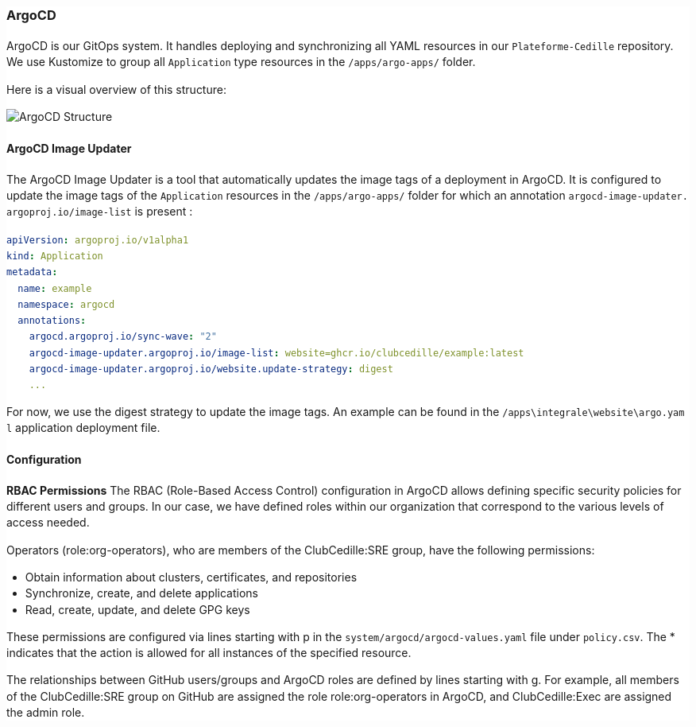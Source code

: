 ### ArgoCD

ArgoCD is our GitOps system. It handles deploying and synchronizing all YAML
resources in our `Plateforme-Cedille` repository. We use Kustomize to group all
`Application` type resources in the `/apps/argo-apps/` folder.

Here is a visual overview of this structure:

![ArgoCD Structure](./img/argocd.svg)

#### ArgoCD Image Updater

The ArgoCD Image Updater is a tool that automatically updates the image tags of
a deployment in ArgoCD. It is configured to update the image tags of the
`Application` resources in the `/apps/argo-apps/` folder for which an annotation
`argocd-image-updater.argoproj.io/image-list` is present :

```yaml
apiVersion: argoproj.io/v1alpha1
kind: Application
metadata:
  name: example
  namespace: argocd
  annotations:
    argocd.argoproj.io/sync-wave: "2"
    argocd-image-updater.argoproj.io/image-list: website=ghcr.io/clubcedille/example:latest
    argocd-image-updater.argoproj.io/website.update-strategy: digest
    ...
```

For now, we use the digest strategy to update the image tags. An example can be
found in the `/apps\integrale\website\argo.yaml` application deployment file.

#### Configuration

**RBAC Permissions** The RBAC (Role-Based Access Control) configuration in
ArgoCD allows defining specific security policies for different users and
groups. In our case, we have defined roles within our organization that
correspond to the various levels of access needed.

Operators (role:org-operators), who are members of the ClubCedille:SRE group,
have the following permissions:

- Obtain information about clusters, certificates, and repositories
- Synchronize, create, and delete applications
- Read, create, update, and delete GPG keys

These permissions are configured via lines starting with p in the
`system/argocd/argocd-values.yaml` file under `policy.csv`. The \* indicates
that the action is allowed for all instances of the specified resource.

The relationships between GitHub users/groups and ArgoCD roles are defined by
lines starting with g. For example, all members of the ClubCedille:SRE group on
GitHub are assigned the role role:org-operators in ArgoCD, and ClubCedille:Exec
are assigned the admin role.
